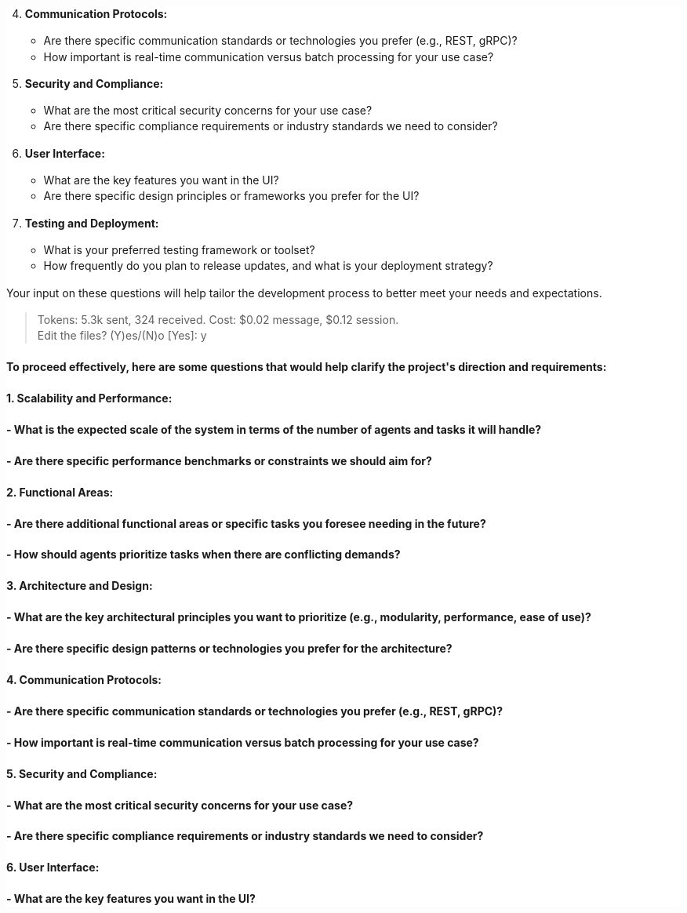 4. **Communication Protocols:**
   - Are there specific communication standards or technologies you prefer (e.g., REST, gRPC)?
   - How important is real-time communication versus batch processing for your use case?

5. **Security and Compliance:**
   - What are the most critical security concerns for your use case?
   - Are there specific compliance requirements or industry standards we need to consider?

6. **User Interface:**
   - What are the key features you want in the UI?
   - Are there specific design principles or frameworks you prefer for the UI?

7. **Testing and Deployment:**
   - What is your preferred testing framework or toolset?
   - How frequently do you plan to release updates, and what is your deployment strategy?

Your input on these questions will help tailor the development process to better meet your needs and expectations.

> Tokens: 5.3k sent, 324 received. Cost: $0.02 message, $0.12 session.  
> Edit the files? (Y)es/(N)o [Yes]: y  

#### To proceed effectively, here are some questions that would help clarify the project's direction and requirements:  
####   
#### 1. **Scalability and Performance:**  
####    - What is the expected scale of the system in terms of the number of agents and tasks it will handle?  
####    - Are there specific performance benchmarks or constraints we should aim for?  
####   
#### 2. **Functional Areas:**  
####    - Are there additional functional areas or specific tasks you foresee needing in the future?  
####    - How should agents prioritize tasks when there are conflicting demands?  
####   
#### 3. **Architecture and Design:**  
####    - What are the key architectural principles you want to prioritize (e.g., modularity, performance, ease of use)?  
####    - Are there specific design patterns or technologies you prefer for the architecture?  
####   
#### 4. **Communication Protocols:**  
####    - Are there specific communication standards or technologies you prefer (e.g., REST, gRPC)?  
####    - How important is real-time communication versus batch processing for your use case?  
####   
#### 5. **Security and Compliance:**  
####    - What are the most critical security concerns for your use case?  
####    - Are there specific compliance requirements or industry standards we need to consider?  
####   
#### 6. **User Interface:**  
####    - What are the key features you want in the UI?  